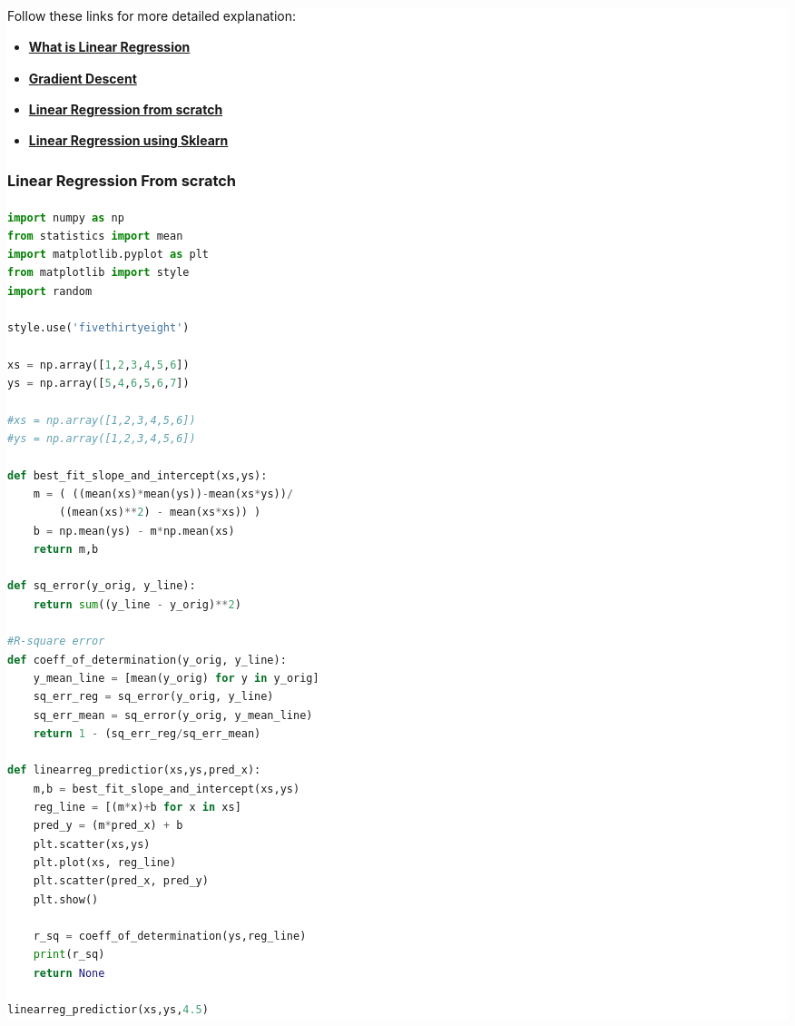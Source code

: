 Follow these links for more detailed explanation:

 - **[What is Linear Regression](http://www.statisticssolutions.com/what-is-linear-regression/)**
 - **[Gradient Descent](https://www.analyticsvidhya.com/blog/2017/03/introduction-to-gradient-descent-algorithm-along-its-variants/)**
 - **[Linear Regression from scratch](https://machinelearningmastery.com/implement-simple-linear-regression-scratch-python/)**
 
 - **[Linear Regression using Sklearn](http://scikit-learn.org/stable/modules/generated/sklearn.linear_model.LinearRegression.html)**

### Linear Regression From scratch


```python
import numpy as np
from statistics import mean
import matplotlib.pyplot as plt
from matplotlib import style
import random

style.use('fivethirtyeight')

xs = np.array([1,2,3,4,5,6])
ys = np.array([5,4,6,5,6,7])

#xs = np.array([1,2,3,4,5,6])
#ys = np.array([1,2,3,4,5,6])

def best_fit_slope_and_intercept(xs,ys):
    m = ( ((mean(xs)*mean(ys))-mean(xs*ys))/
        ((mean(xs)**2) - mean(xs*xs)) )
    b = np.mean(ys) - m*np.mean(xs)
    return m,b

def sq_error(y_orig, y_line):
    return sum((y_line - y_orig)**2)

#R-square error
def coeff_of_determination(y_orig, y_line):
    y_mean_line = [mean(y_orig) for y in y_orig]
    sq_err_reg = sq_error(y_orig, y_line)
    sq_err_mean = sq_error(y_orig, y_mean_line)
    return 1 - (sq_err_reg/sq_err_mean)

def linearreg_predictior(xs,ys,pred_x):
    m,b = best_fit_slope_and_intercept(xs,ys)
    reg_line = [(m*x)+b for x in xs]
    pred_y = (m*pred_x) + b
    plt.scatter(xs,ys)
    plt.plot(xs, reg_line)
    plt.scatter(pred_x, pred_y)
    plt.show()
    
    r_sq = coeff_of_determination(ys,reg_line)
    print(r_sq)
    return None

linearreg_predictior(xs,ys,4.5)

```
